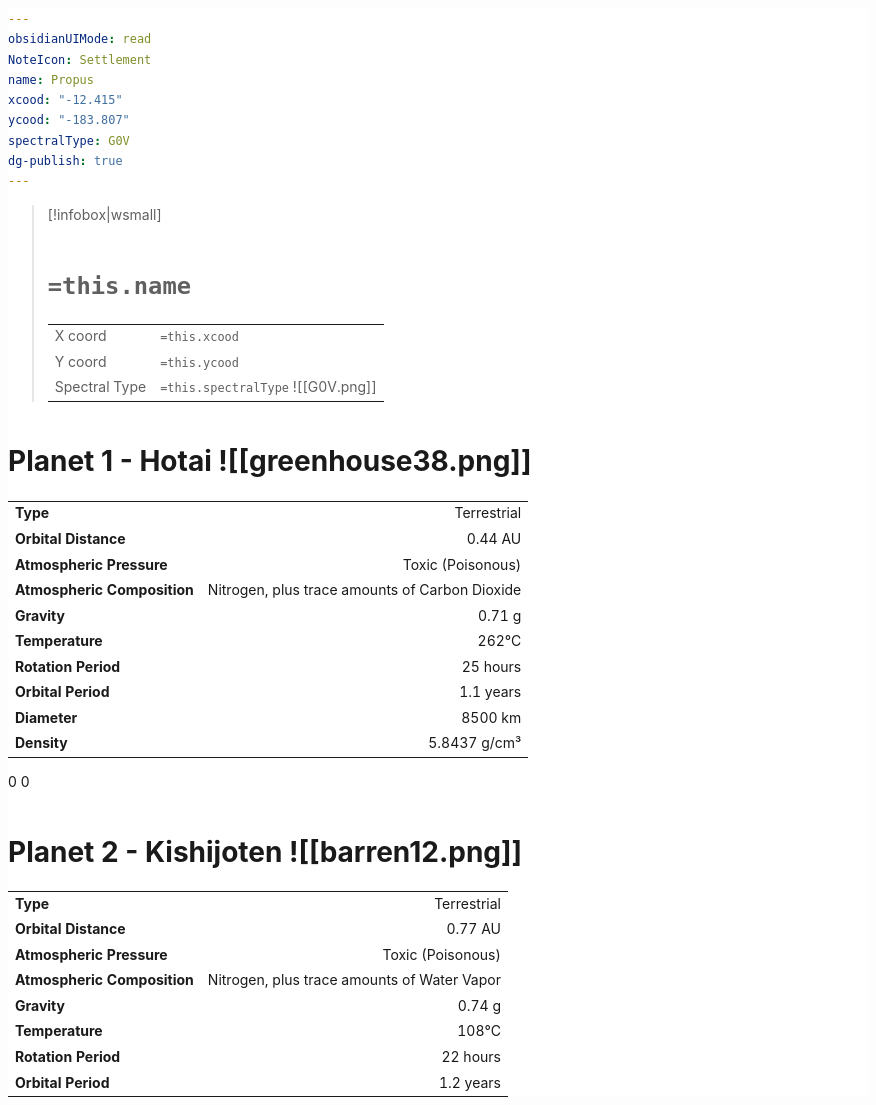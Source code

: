 ```yaml
---
obsidianUIMode: read
NoteIcon: Settlement
name: Propus
xcood: "-12.415"
ycood: "-183.807"
spectralType: G0V
dg-publish: true
---
```

> [!infobox|wsmall]
> # `=this.name`
> | | |
> | - | - |
> | X coord | `=this.xcood` |
> | Y coord| `=this.ycood` |
> | Spectral Type | `=this.spectralType` ![[G0V.png]] |

# Planet 1 - Hotai ![[greenhouse38.png]]
|                             |                           |
| --------------------------- | -------------------------:|
| **Type**                    |             Terrestrial |
| **Orbital Distance**        |   0.44 AU |
| **Atmospheric Pressure**    |       Toxic (Poisonous) |
| **Atmospheric Composition** |      Nitrogen, plus trace amounts of Carbon Dioxide |
| **Gravity**                 |        0.71 g |
| **Temperature**             |    262°C |
| **Rotation Period**         |  25 hours |
| **Orbital Period** | 1.1 years |
| **Diameter**                |      8500 km | 
| **Density**                 |    5.8437 g/cm³ |



0
0



# Planet 2 - Kishijoten ![[barren12.png]]
|                             |                           |
| --------------------------- | -------------------------:|
| **Type**                    |             Terrestrial |
| **Orbital Distance**        |   0.77 AU |
| **Atmospheric Pressure**    |       Toxic (Poisonous) |
| **Atmospheric Composition** |      Nitrogen, plus trace amounts of Water Vapor |
| **Gravity**                 |        0.74 g |
| **Temperature**             |    108°C |
| **Rotation Period**         |  22 hours |
| **Orbital Period** | 1.2 years |